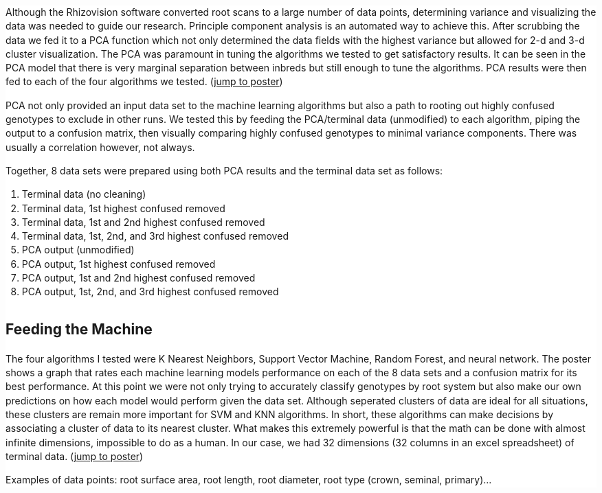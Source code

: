 Although the Rhizovision software converted root scans to a large number of data points, determining variance and visualizing the data was needed to guide our research. Principle component analysis is an automated way to achieve this. After scrubbing the data we fed it to a PCA function which not only determined the data fields with the highest variance but allowed for 2-d and 3-d cluster visualization. The PCA was paramount in tuning the algorithms we tested to get satisfactory results. It can be seen in the PCA model that there is very marginal separation between inbreds but still enough to tune the algorithms. PCA results were then fed to each of the four algorithms we tested. ([jump to poster](#final-poster))

PCA not only provided an input data set to the machine learning algorithms but also a path to rooting out highly confused genotypes to exclude in other runs. We tested this by feeding the PCA/terminal data (unmodified) to each algorithm, piping the output to a confusion matrix, then visually comparing highly confused genotypes to minimal variance components. There was usually a correlation however, not always.

Together, 8 data sets were prepared using both PCA results and the terminal data set as follows:

1. Terminal data (no cleaning)
2. Terminal data, 1st highest confused removed
3. Terminal data, 1st and 2nd highest confused removed
4. Terminal data, 1st, 2nd, and 3rd highest confused removed
5. PCA output (unmodified)
6. PCA output, 1st highest confused removed
7. PCA output, 1st and 2nd highest confused removed
8. PCA output, 1st, 2nd, and 3rd highest confused removed

## Feeding the Machine

The four algorithms I tested were K Nearest Neighbors, Support Vector Machine, Random Forest, and neural network. The poster shows a graph that rates each machine learning models performance on each of the 8 data sets and a confusion matrix for its best performance. At this point we were not only trying to accurately classify genotypes by root system but also make our own predictions on how each model would perform given the data set. Although seperated clusters of data are ideal for all situations, these clusters are remain more important for SVM and KNN algorithms. In short, these algorithms can make decisions by associating a cluster of data to its nearest cluster. What makes this extremely powerful is that the math can be done with almost infinite dimensions, impossible to do as a human. In our case, we had 32 dimensions (32 columns in an excel spreadsheet) of terminal data. ([jump to poster](#final-poster))

Examples of data points: root surface area, root length, root diameter, root type (crown, seminal, primary)...
